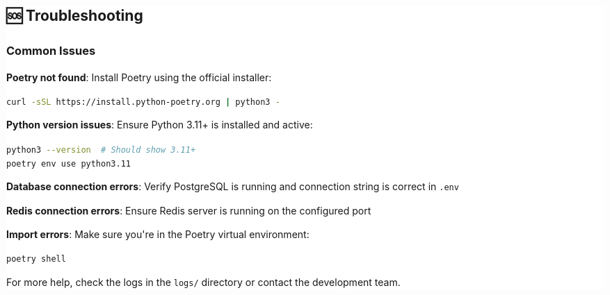 ## 🆘 Troubleshooting

### Common Issues

**Poetry not found**: Install Poetry using the official installer:
```bash
curl -sSL https://install.python-poetry.org | python3 -
```

**Python version issues**: Ensure Python 3.11+ is installed and active:
```bash
python3 --version  # Should show 3.11+
poetry env use python3.11
```

**Database connection errors**: Verify PostgreSQL is running and connection string is correct in `.env`

**Redis connection errors**: Ensure Redis server is running on the configured port

**Import errors**: Make sure you're in the Poetry virtual environment:
```bash
poetry shell
```

For more help, check the logs in the `logs/` directory or contact the development team.

